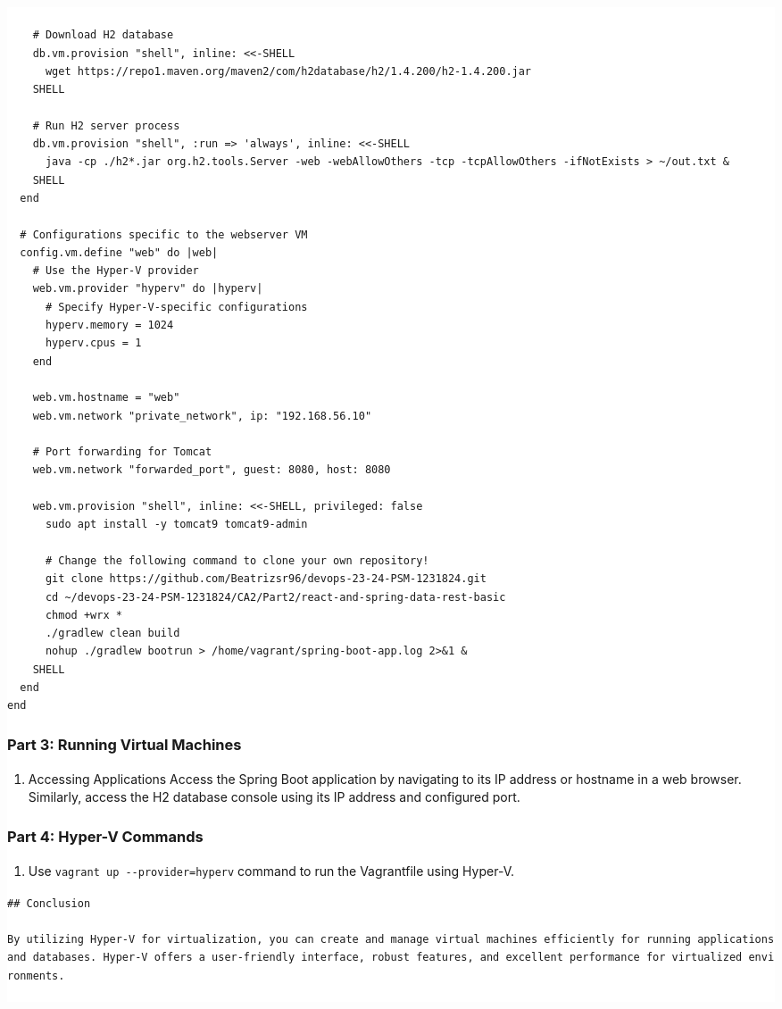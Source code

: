 ```

    # Download H2 database
    db.vm.provision "shell", inline: <<-SHELL
      wget https://repo1.maven.org/maven2/com/h2database/h2/1.4.200/h2-1.4.200.jar
    SHELL

    # Run H2 server process
    db.vm.provision "shell", :run => 'always', inline: <<-SHELL
      java -cp ./h2*.jar org.h2.tools.Server -web -webAllowOthers -tcp -tcpAllowOthers -ifNotExists > ~/out.txt &
    SHELL
  end

  # Configurations specific to the webserver VM
  config.vm.define "web" do |web|
    # Use the Hyper-V provider
    web.vm.provider "hyperv" do |hyperv|
      # Specify Hyper-V-specific configurations
      hyperv.memory = 1024
      hyperv.cpus = 1
    end

    web.vm.hostname = "web"
    web.vm.network "private_network", ip: "192.168.56.10"

    # Port forwarding for Tomcat
    web.vm.network "forwarded_port", guest: 8080, host: 8080

    web.vm.provision "shell", inline: <<-SHELL, privileged: false
      sudo apt install -y tomcat9 tomcat9-admin

      # Change the following command to clone your own repository!
      git clone https://github.com/Beatrizsr96/devops-23-24-PSM-1231824.git
      cd ~/devops-23-24-PSM-1231824/CA2/Part2/react-and-spring-data-rest-basic
      chmod +wrx *
      ./gradlew clean build
      nohup ./gradlew bootrun > /home/vagrant/spring-boot-app.log 2>&1 &
    SHELL
  end
end
```

### Part 3: Running Virtual Machines

1. Accessing Applications
   Access the Spring Boot application by navigating to its IP address or hostname in a web browser. Similarly, access the H2 database console using its IP address and configured port.

### Part 4: Hyper-V Commands

1. Use `vagrant up --provider=hyperv` command to run the Vagrantfile using Hyper-V.
```
## Conclusion

By utilizing Hyper-V for virtualization, you can create and manage virtual machines efficiently for running applications and databases. Hyper-V offers a user-friendly interface, robust features, and excellent performance for virtualized environments.

